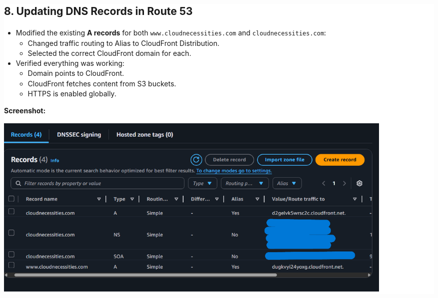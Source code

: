 ## 8. Updating DNS Records in Route 53

- Modified the existing **A records** for both `www.cloudnecessities.com` and `cloudnecessities.com`:
    - Changed traffic routing to Alias to CloudFront Distribution.
    - Selected the correct CloudFront domain for each.
- Verified everything was working:
    - Domain points to CloudFront.
    - CloudFront fetches content from S3 buckets.
    - HTTPS is enabled globally.

**Screenshot:**

<img src="../screenshots/Route53 with cloudfront redirect.png" width="750">
